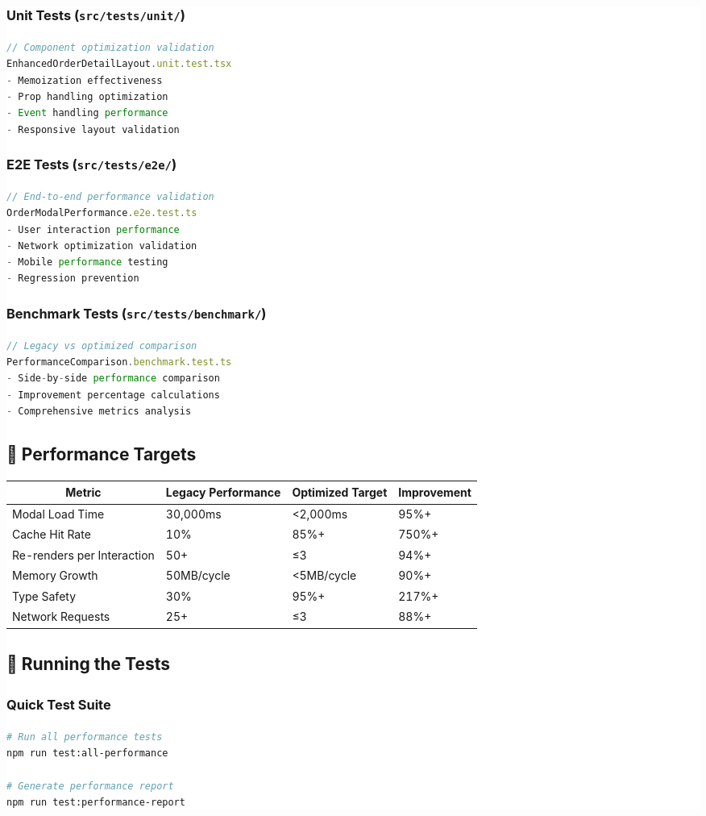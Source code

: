 ### Unit Tests (`src/tests/unit/`)
```typescript
// Component optimization validation
EnhancedOrderDetailLayout.unit.test.tsx
- Memoization effectiveness
- Prop handling optimization
- Event handling performance
- Responsive layout validation
```

### E2E Tests (`src/tests/e2e/`)
```typescript
// End-to-end performance validation
OrderModalPerformance.e2e.test.ts
- User interaction performance
- Network optimization validation
- Mobile performance testing
- Regression prevention
```

### Benchmark Tests (`src/tests/benchmark/`)
```typescript
// Legacy vs optimized comparison
PerformanceComparison.benchmark.test.ts
- Side-by-side performance comparison
- Improvement percentage calculations
- Comprehensive metrics analysis
```

## 🎯 Performance Targets

| Metric | Legacy Performance | Optimized Target | Improvement |
|--------|-------------------|------------------|-------------|
| Modal Load Time | 30,000ms | <2,000ms | 95%+ |
| Cache Hit Rate | 10% | 85%+ | 750%+ |
| Re-renders per Interaction | 50+ | ≤3 | 94%+ |
| Memory Growth | 50MB/cycle | <5MB/cycle | 90%+ |
| Type Safety | 30% | 95%+ | 217%+ |
| Network Requests | 25+ | ≤3 | 88%+ |

## 🔧 Running the Tests

### Quick Test Suite
```bash
# Run all performance tests
npm run test:all-performance

# Generate performance report
npm run test:performance-report
```
